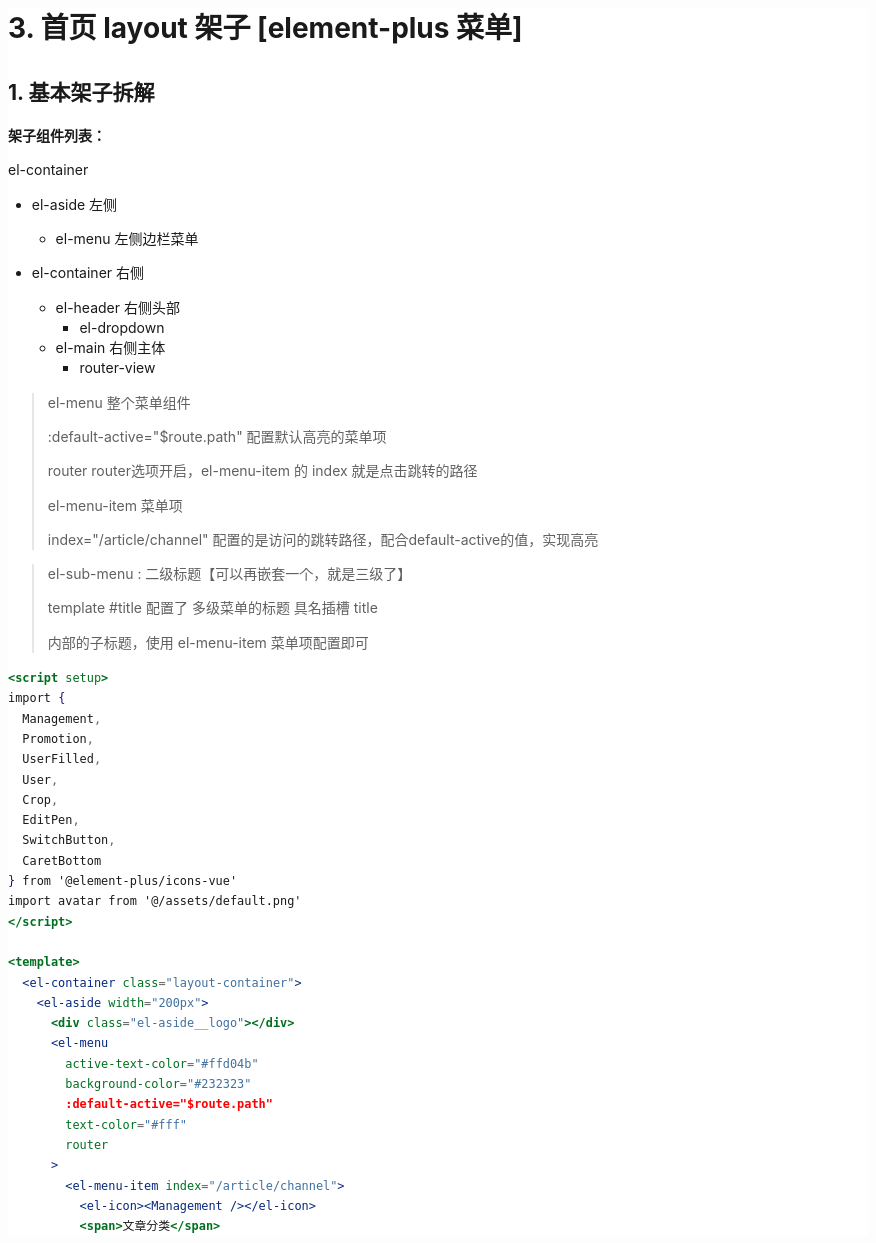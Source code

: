 

# 3. 首页 layout 架子 [element-plus 菜单]

## 1. 基本架子拆解

**架子组件列表：**

el-container

- el-aside 左侧
  - el-menu 左侧边栏菜单

- el-container  右侧
  - el-header  右侧头部
    - el-dropdown
  - el-main  右侧主体
    - router-view

 >el-menu 整个菜单组件
 >
 >:default-active="$route.path"  配置默认高亮的菜单项
 >
 >router  router选项开启，el-menu-item 的 index 就是点击跳转的路径
 >
 >el-menu-item 菜单项
 >
 >index="/article/channel" 配置的是访问的跳转路径，配合default-active的值，实现高亮

 >el-sub-menu : 二级标题【可以再嵌套一个，就是三级了】
 >
 >template #title 配置了 多级菜单的标题 具名插槽 title
 >
 >内部的子标题，使用 el-menu-item 菜单项配置即可



```jsx
<script setup>
import {
  Management,
  Promotion,
  UserFilled,
  User,
  Crop,
  EditPen,
  SwitchButton,
  CaretBottom
} from '@element-plus/icons-vue'
import avatar from '@/assets/default.png'
</script>

<template>
  <el-container class="layout-container">
    <el-aside width="200px">
      <div class="el-aside__logo"></div>
      <el-menu
        active-text-color="#ffd04b"
        background-color="#232323"
        :default-active="$route.path"
        text-color="#fff"
        router
      >
        <el-menu-item index="/article/channel">
          <el-icon><Management /></el-icon>
          <span>文章分类</span>
```